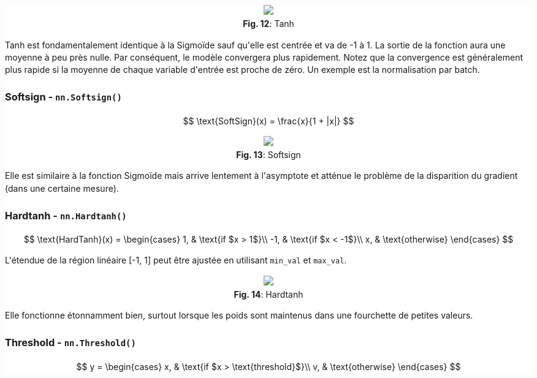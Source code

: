 <center>
<img src="{{site.baseurl}}/images/week11/11-1/Tanh.png" height="400px" /><br>
<b>Fig. 12</b>: Tanh
</center>

Tanh est fondamentalement identique à la Sigmoïde sauf qu'elle est centrée et va de -1 à 1. La sortie de la fonction aura une moyenne à peu près nulle. Par conséquent, le modèle convergera plus rapidement.  Notez que la convergence est généralement plus rapide si la moyenne de chaque variable d'entrée est proche de zéro. Un exemple est la normalisation par batch.



### Softsign - `nn.Softsign()`

$$
\text{SoftSign}(x) = \frac{x}{1 + |x|}
$$

<center>
<img src="{{site.baseurl}}/images/week11/11-1/Softsign.png" height="400px" /><br>
<b>Fig. 13</b>: Softsign
</center>

Elle est similaire à la fonction Sigmoïde mais arrive lentement à l'asymptote et atténue le problème de la disparition du gradient (dans une certaine mesure).

 

### Hardtanh - `nn.Hardtanh()`

$$
\text{HardTanh}(x) = \begin{cases}
      1, & \text{if $x > 1$}\\
      -1, & \text{if $x < -1$}\\
      x, & \text{otherwise}
\end{cases}
$$

L'étendue de la région linéaire [-1, 1] peut être ajustée en utilisant `min_val` et `max_val`.

<center>
<img src="{{site.baseurl}}/images/week11/11-1/Hardtanh.png" height="400px" /><br>
<b>Fig. 14</b>: Hardtanh
</center>

Elle fonctionne étonnamment bien, surtout lorsque les poids sont maintenus dans une fourchette de petites valeurs.


 


### Threshold - `nn.Threshold()`

$$
  y = \begin{cases}
      x, & \text{if $x > \text{threshold}$}\\
      v, & \text{otherwise}
    \end{cases}
$$
